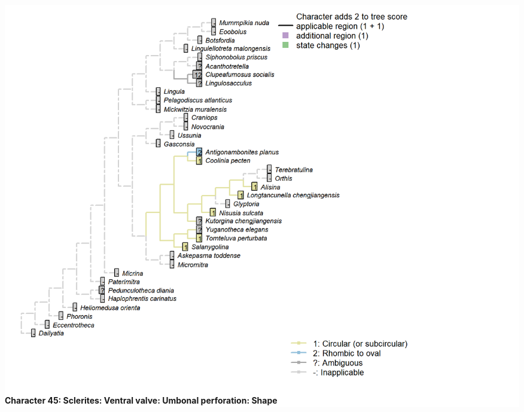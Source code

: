 <img src="Brachiopod_phylogeny_files/figure-html/character-mapping-45.png" width="681.6" />  

 **Character 45: Sclerites: Ventral valve: Umbonal perforation: Shape**  

